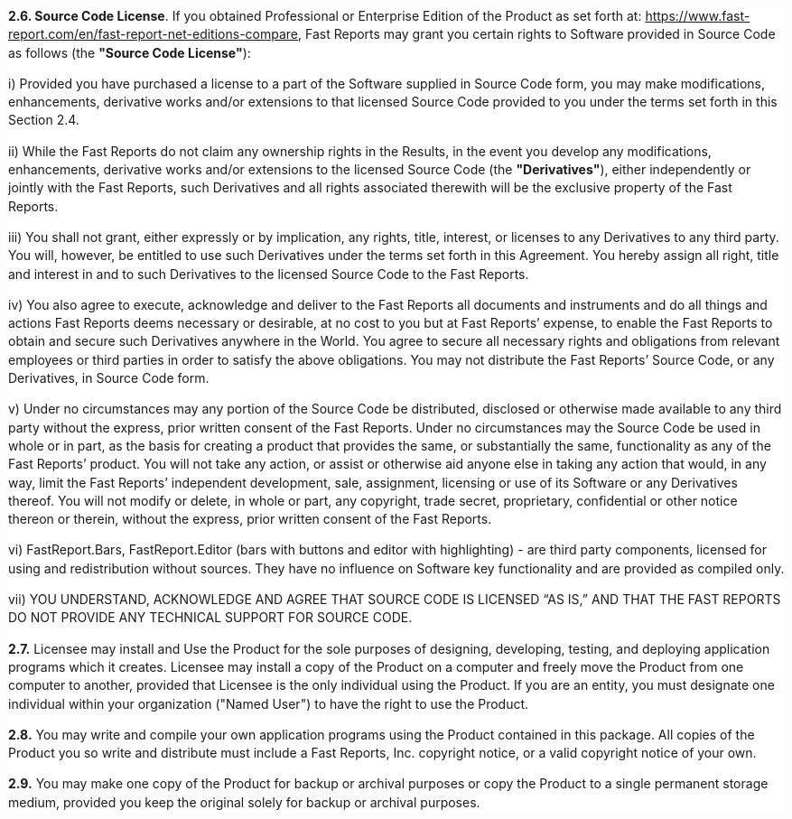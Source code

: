 **2.6. Source Code License**. If you obtained Professional or Enterprise Edition of the Product as set forth at: https://www.fast-report.com/en/fast-report-net-editions-compare, Fast Reports may grant you certain rights to Software provided in Source Code as follows (the **"Source Code License"**): 

i) Provided you have purchased a license to a part of the Software supplied in Source Code form, you may make modifications, enhancements, derivative works and/or extensions to that licensed Source Code provided to you under the terms set forth in this Section 2.4. 

ii) While the Fast Reports do not claim any ownership rights in the Results, in the event you develop any modifications, enhancements, derivative works and/or extensions to the licensed Source Code (the **"Derivatives"**), either independently or jointly with the Fast Reports, such Derivatives and all rights associated therewith will be the exclusive property of the Fast Reports. 

iii) You shall not grant, either expressly or by implication, any rights, title, interest, or licenses to any Derivatives to any third party. You will, however, be entitled to use such Derivatives under the terms set forth in this Agreement. You hereby assign all right, title and interest in and to such Derivatives to the licensed Source Code to the Fast Reports. 

iv) You also agree to execute, acknowledge and deliver to the Fast Reports all documents and instruments and do all things and actions Fast Reports deems necessary or desirable, at no cost to you but at Fast Reports’ expense, to enable the Fast Reports to obtain and secure such Derivatives anywhere in the World. You agree to secure all necessary rights and obligations from relevant employees or third parties in order to satisfy the above obligations. You may not distribute the Fast Reports’ Source Code, or any Derivatives, in Source Code form. 

v) Under no circumstances may any portion of the Source Code be distributed, disclosed or otherwise made available to any third party without the express, prior written consent of the Fast Reports. Under no circumstances may the Source Code be used in whole or in part, as the basis for creating a product that provides the same, or substantially the same, functionality as any of the Fast Reports’ product. You will not take any action, or assist or otherwise aid anyone else in taking any action that would, in any way, limit the Fast Reports’ independent development, sale, assignment, licensing or use of its Software or any Derivatives thereof. You will not modify or delete, in whole or part, any copyright, trade secret, proprietary, confidential or other notice thereon or therein, without the express, prior written consent of the Fast Reports. 

vi) FastReport.Bars, FastReport.Editor (bars with buttons and editor with highlighting) - are third party components, licensed for using and redistribution without sources. They have no influence on Software key functionality and are provided as compiled only.

vii) YOU UNDERSTAND, ACKNOWLEDGE AND AGREE THAT SOURCE CODE IS LICENSED “AS IS,” AND THAT THE FAST REPORTS DO NOT PROVIDE ANY TECHNICAL SUPPORT FOR SOURCE CODE.

**2.7.** Licensee may install and Use the Product for the sole purposes of designing, developing, testing, and deploying application programs which it creates. Licensee may install a copy of the Product on a computer and freely move the Product from one computer to another, provided that Licensee is the only individual using the Product. If you are an entity, you must designate one individual within your organization ("Named User") to have the right to use the Product. 

**2.8.** You may write and compile your own application programs using the Product contained in this package. All copies of the Product you so write and distribute must include a Fast Reports, Inc. copyright notice, or a valid copyright notice of your own. 

**2.9.** You may make one copy of the Product for backup or archival purposes or copy the Product to a single permanent storage medium, provided you keep the original solely for backup or archival purposes.

